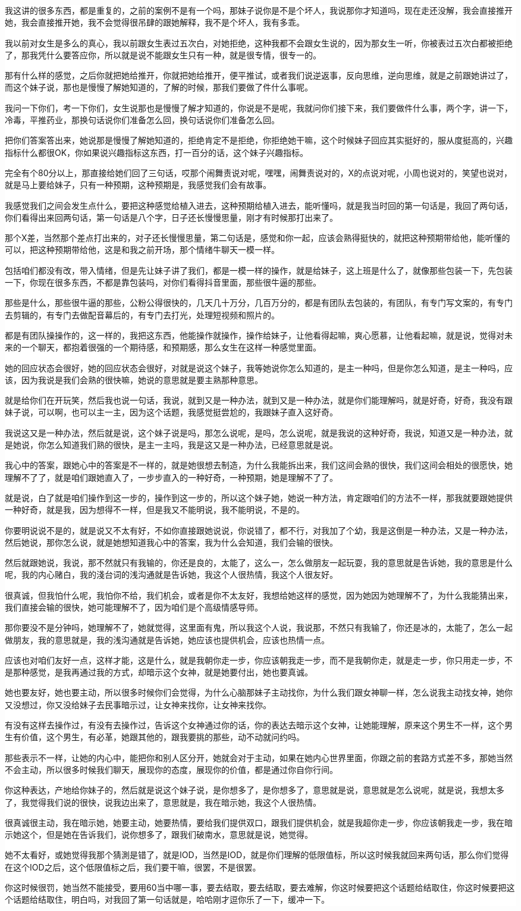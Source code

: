 我这讲的很多东西，都是重复的，之前的案例不是有一个吗，那妹子说你是不是个坏人，我说那你才知道吗，现在走还没解，我会直接推开她，我会直接推开她，我不会觉得很吊肆的跟她解释，我不是个坏人，我有多乖。

我以前对女生是多么的真心，我以前跟女生表过五次白，对她拒绝，这种我都不会跟女生说的，因为那女生一听，你被表过五次白都被拒绝了，那我凭什么要答应你，所以就是说不能跟女生只有一种，就是很专情，很专一的。

那有什么样的感觉，之后你就把她给推开，你就把她给推开，便平推试，或者我们说逆返事，反向思维，逆向思维，就是之前跟她讲过了，而这个妹子说，那也是慢慢了解她知道的，了解的时候，那我们要做了件什么事呢。

我问一下你们，考一下你们，女生说那也是慢慢了解才知道的，你说是不是呢，我就问你们接下来，我们要做件什么事，两个字，讲一下，冷毒，平推药业，那换句话说你们准备怎么回，换句话说你们准备怎么回。

把你们答案答出来，她说那是慢慢了解她知道的，拒绝肯定不是拒绝，你拒绝她干嘛，这个时候妹子回应其实挺好的，服从度挺高的，兴趣指标什么都很OK，你如果说兴趣指标这东西，打一百分的话，这个妹子兴趣指标。

完全有个80分以上，那直接给她们回了三句话，哎那个闹舞责说对呢，嘿嘿，闹舞责说对的，X的点说对呢，小周也说对的，笑望也说对，就是马上要给妹子，只有一种预期，这种预期是，我感觉我们会有故事。

我感觉我们之间会发生点什么，要把这种感觉给植入进去，这种预期给植入进去，能听懂吗，就是我当时回的第一句话是，我回了两句话，你们看得出来回两句话，第一句话是八个字，日子还长慢慢思量，刚才有时候那打出来了。

那个X差，当然那个差点打出来的，对子还长慢慢思量，第二句话是，感觉和你一起，应该会熟得挺快的，就把这种预期带给他，能听懂的可以，把这种预期带给他，这是和我之前开场，那个情绪牛聊天一模一样。

包括咱们都没有改，带入情绪，但是先让妹子讲了我们，都是一模一样的操作，就是给妹子，这上班是什么了，就像那些包装一下，先包装一下，你现在很多东西，不都是靠包装吗，对你们看得抖音里面，那些很牛逼的那些。

那些是什么，那些很牛逼的那些，公粉公得很快的，几天几十万分，几百万分的，都是有团队去包装的，有团队，有专门写文案的，有专门去剪辑的，有专门去做配音幕后的，有专门去打光，处理短视频和照片的。

都是有团队操操作的，这一样的，我把这东西，他能操作就操作，操作给妹子，让他看得起嘛，爽心愿慕，让他看起嘛，就是说，觉得对未来的一个聊天，都抱着很强的一个期待感，和预期感，那么女生在这样一种感觉里面。

她的回应状态会很好，她的回应状态会很好，对就是说这个妹子，我等她说你怎么知道的，是主一种吗，但是你怎么知道，是主一种吗，应该，因为我说是我们会熟的很快嘛，她说的意思就是要主熟那种意思。

就是给你们在开玩笑，然后我也说一句话，我说，就到又是一种办法，就到又是一种办法，就是你们能理解吗，就是好奇，好奇，我没有跟妹子说，可以啊，也可以主一主，因为这个话题，我感觉挺尝尬的，我跟妹子直入这好奇。

我说这又是一种办法，然后就是说，这个妹子说是吗，那怎么说呢，是吗，怎么说呢，就是我说的这种好奇，我说，知道又是一种办法，就是她说，你怎么知道我们熟的很快，是主一主吗，我是这又是一种办法，已经意思就是说。

我心中的答案，跟她心中的答案是不一样的，就是她很想去制造，为什么我能拆出来，我们这间会熟的很快，我们这间会相处的很愿快，她理解不了了，就是咱们跟她直入了，一步步直入的一种好奇，一种预期，她是理解不了了。

就是说，白了就是咱们操作到这一步的，操作到这一步的，所以这个妹子她，她说一种方法，肯定跟咱们的方法不一样，那我就要跟她提供一种好奇，就是我，因为想得不一样，但是我又不能明说，我不能明说，不是的。

你要明说说不是的，就是说又不太有好，不如你直接跟她说说，你说错了，都不行，对我加了个幼，我是这倒是一种办法，又是一种办法，然后她说，那你怎么说，就是她想知道我心中的答案，我为什么会知道，我们会输的很快。

然后就跟她说，我说，那不然就只有我输的，你还是良的，太能了，这么一，怎么做朋友一起玩耍，我的意思就是告诉她，我的意思是什么呢，我的内心赌白，我的淺台词的浅沟通就是告诉她，我这个人很热情，我这个人很友好。

很真诚，但我怕什么呢，我怕你不给，我们机会，或者是你不太友好，我想给她这样的感觉，因为她因为她理解不了，为什么我能猜出来，我们直接会输的很快，她可能理解不了，因为咱们是个高级情感导师。

那你要没不是分钟吗，她理解不了，她就觉得，这里面有鬼，所以我这个人说，我说那，不然只有我输了，你还是冰的，太能了，怎么一起做朋友，我的意思就是，我的浅沟通就是告诉她，她应该也提供机会，应该也热情一点。

应该也对咱们友好一点，这样才能，这是什么，就是我朝你走一步，你应该朝我走一步，而不是我朝你走，就是走一步，你只用走一步，不是那种感觉，是我再通过我的方式，却暗示这个女神，就是她要付出，她也要真诚。

她也要友好，她也要主动，所以很多时候你们会觉得，为什么心脑那妹子主动找你，为什么我们跟女神聊一样，怎么说我主动找女神，她你又没想过，你又没给妹子去民事暗示过，让女神来找你，让女神来找你。

有没有这样去操作过，有没有去操作过，告诉这个女神通过你的话，你的表达去暗示这个女神，让她能理解，原来这个男生不一样，这个男生有价值，这个男生，有必革，她跟其他的，跟我要挑的那些，动不动就问约吗。

那些表示不一样，让她的内心中，能把你和别人区分开，她就会对于主动，如果在她内心世界里面，你跟之前的套路方式差不多，那她当然不会主动，所以很多时候我们聊天，展现你的态度，展现你的价值，都是通过你自你行间。

你这种表达，产地给你妹子的，然后就是说这个妹子说，是你想多了，是你想多了，意思就是说，意思就是怎么说呢，就是说，我想太多了，我觉得我们说的很快，说我边出来了，意思就是，我在暗示她，我这个人很热情。

很真诚很主动，我在暗示她，她要主动，她要热情，要给我们提供双口，跟我们提供机会，就是我超你走一步，你应该朝我走一步，我在暗示她这个，但是她在告诉我们，说你想多了，跟我们破南水，意思就是说，她觉得。

她不太看好，或她觉得我那个猜測是错了，就是IOD，当然是IOD，就是你们理解的低限值标，所以这时候我就回来两句话，那么你们觉得在这个IOD之后，这个低限值标之后，我们要干嘛，很罢，不是很罢。

你这时候很罚，她当然不能接受，要用60当中哪一事，要去结取，要去结取，要去难解，你这时候要把这个话题给结取住，你这时候要把这个话题给结取住，明白吗，对我回了第一句话就是，哈哈刚才逗你乐了一下，缓冲一下。
